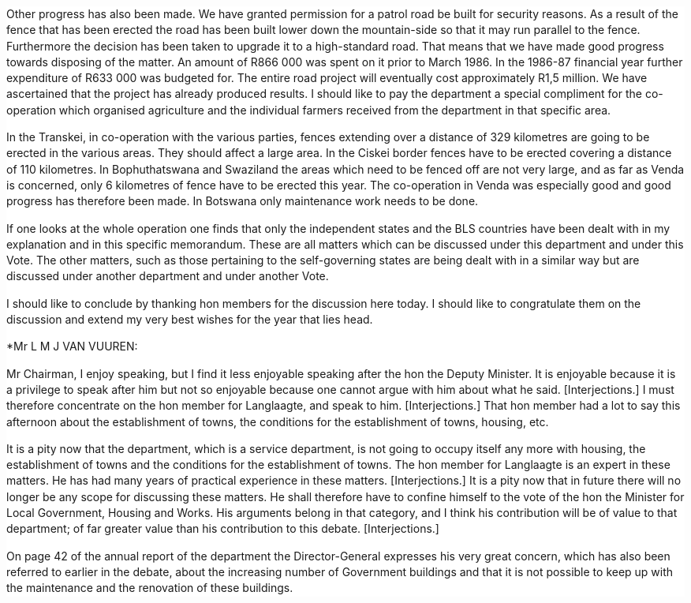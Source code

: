 <p>Other progress has also been made. We have granted permission for a patrol road be built for security reasons. As a result of the fence that has been erected the road has been built lower down the mountain-side so that it may run parallel to the fence. Furthermore <span class="col_3923-3924" refersTo="page_0833"/>the decision has been taken to upgrade it to a high-standard road. That means that we have made good progress towards disposing of the matter. An amount of R866 000 was spent on it prior to March 1986. In the 1986-87 financial year further expenditure of R633 000 was budgeted for. The entire road project will eventually cost approximately R1,5 million. We have ascertained that the project has already produced results. I should like to pay the department a special compliment for the co-operation which organised agriculture and the individual farmers received from the department in that specific area.</p>

<p>In the Transkei, in co-operation with the various parties, fences extending over a distance of 329 kilometres are going to be erected in the various areas. They should affect a large area. In the Ciskei border fences have to be erected covering a distance of 110 kilometres. In Bophuthatswana and Swaziland the areas which need to be fenced off are not very large, and as far as Venda is concerned, only 6 kilometres of fence have to be erected this year. The co-operation in Venda was especially good and good progress has therefore been made. In Botswana only maintenance work needs to be done.</p>

<p>If one looks at the whole operation one finds that only the independent states and the BLS countries have been dealt with in my explanation and in this specific memorandum. These are all matters which can be discussed under this department and under this Vote. The other matters, such as those pertaining to the self-governing states are being dealt with in a similar way but are discussed under another department and under another Vote.</p>

<p>I should like to conclude by thanking hon members for the discussion here today. I should like to congratulate them on the discussion and extend my very best wishes for the year that lies head.</p>

</speech>

<speech by="#van_vuuren">

<from>*Mr <person refersTo="hansard_za">L M J VAN VUUREN</person>:</from>

<p>Mr Chairman, I enjoy speaking, but I find it less enjoyable speaking after the hon the Deputy Minister. It is enjoyable because it is a privilege to speak after him but not so enjoyable because one cannot argue with him about what he said. [Interjections.] I must therefore concentrate on the hon member for Langlaagte, and speak to him. [Interjections.] That hon member had a lot to say this afternoon about the establishment of towns, the conditions for the establishment of towns, housing, etc.</p>

<p>It is a pity now that the department, which is a service department, is not going to occupy itself any more with housing, the establishment of towns and the conditions for the establishment of towns. The hon member for Langlaagte is an expert in these matters. He has had many years of practical experience in these matters. [Interjections.] It is a pity now that in future there will no longer be any scope for discussing these matters. He shall therefore have to confine himself to the vote of the hon the Minister for Local Government, Housing and Works. His arguments belong in that category, and I think his contribution will be of value to that department; of far greater value than his contribution to this debate. [Interjections.]</p>

<p>On page 42 of the annual report of the department the Director-General expresses his very great concern, which has also been referred to earlier in the debate, about the increasing number of Government buildings and that it is not possible to keep up with the maintenance and the renovation of these buildings.</p>
